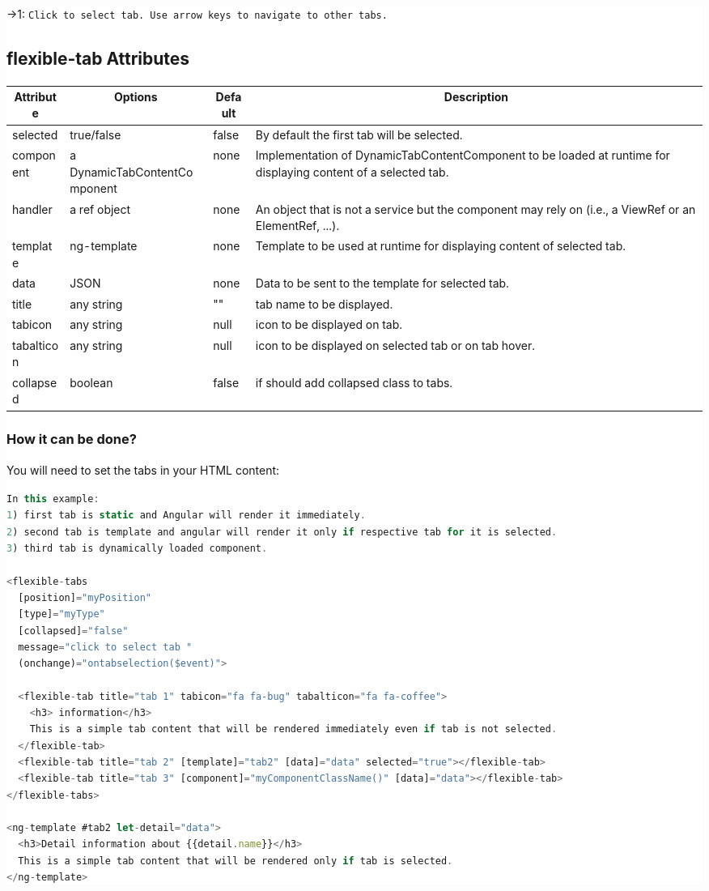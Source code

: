 ->1: `Click to select tab. Use arrow keys to navigate to other tabs.`

## flexible-tab Attributes

| Attribute  | Options                         | Default | Description                                         |
|------------|---------------------------------|---------|-----------------------------------------------------|
| selected   | true/false                      | false   | By default the first tab will be selected.          |
| component  | a DynamicTabContentComponent    | none    | Implementation of DynamicTabContentComponent to be loaded at runtime for displaying content of a selected tab. |
| handler    | a ref object                    | none    | An object that is not a service but the component may rely on (i.e., a ViewRef or an ElementRef, ...).|
| template   | ng-template                     | none    | Template to be used at runtime for displaying content of selected tab. |
| data       | JSON                            | none    | Data to be sent to the template for selected tab.   |
| title      | any string                      | ""      | tab name to be displayed.                           |
| tabicon    | any string                      | null    | icon to be displayed on tab.                        |
| tabalticon | any string                      | null    | icon to be displayed on selected tab or on tab hover.|
| collapsed  | boolean                         | false   | if should add collapsed class to tabs.              |


### How it can be done?

You will need to set the tabs in your HTML content:
```javascript
In this example:
1) first tab is static and Angular will render it immediately.
2) second tab is template and angular will render it only if respective tab for it is selected.
3) third tab is dynamically loaded component.

<flexible-tabs 
  [position]="myPosition" 
  [type]="myType" 
  [collapsed]="false"
  message="click to select tab " 
  (onchange)="ontabselection($event)">
  
  <flexible-tab title="tab 1" tabicon="fa fa-bug" tabalticon="fa fa-coffee">
    <h3> information</h3>
    This is a simple tab content that will be rendered immediately even if tab is not selected.  
  </flexible-tab>
  <flexible-tab title="tab 2" [template]="tab2" [data]="data" selected="true"></flexible-tab>
  <flexible-tab title="tab 3" [component]="myComponentClassName()" [data]="data"></flexible-tab>
</flexible-tabs>

<ng-template #tab2 let-detail="data">
  <h3>Detail information about {{detail.name}}</h3>
  This is a simple tab content that will be rendered only if tab is selected.
</ng-template>
```

